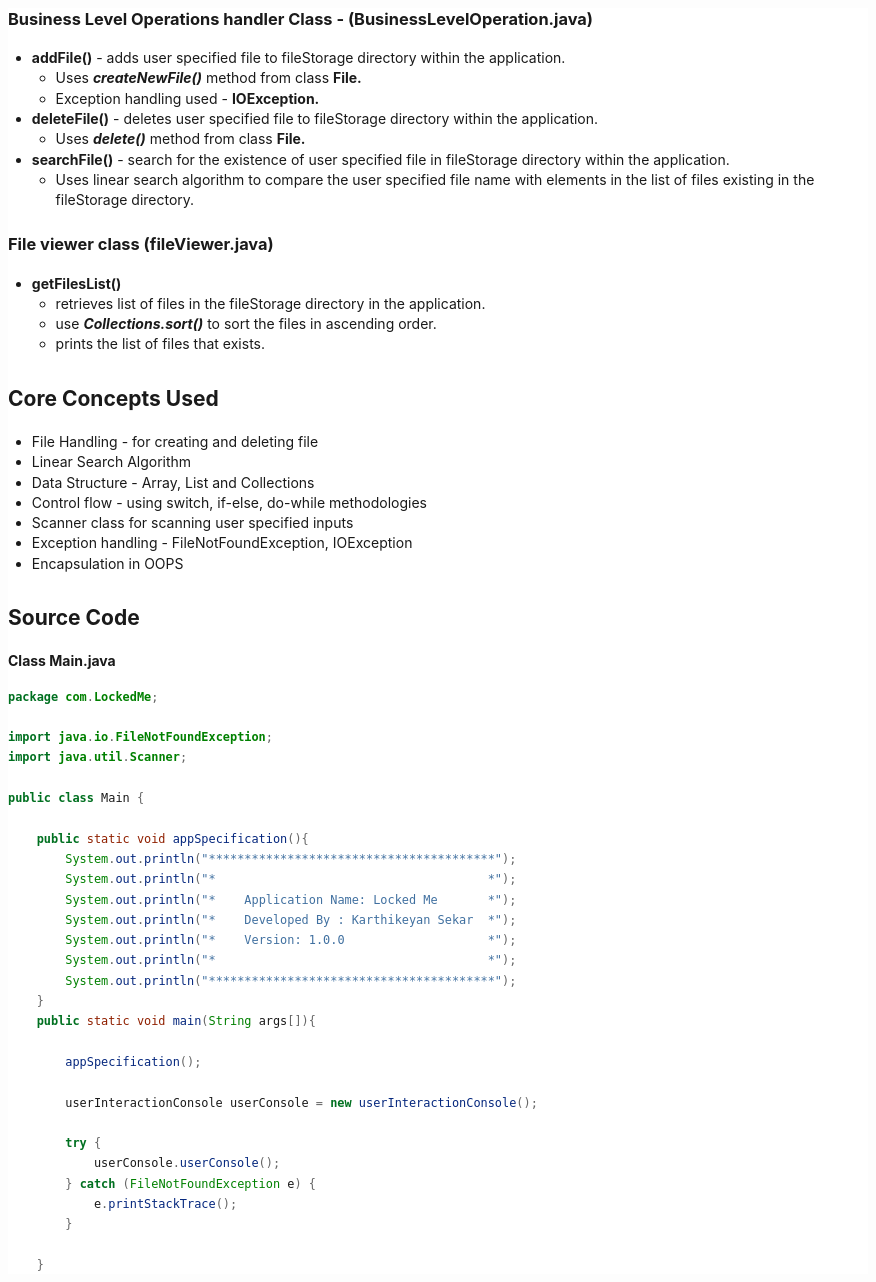 ### **Business Level Operations handler Class - (BusinessLevelOperation.java)**

- **addFile()** - adds user specified file to fileStorage directory within the application.
    - Uses ***createNewFile()*** method from class **File.**
    - Exception handling used - **IOException.**
- **deleteFile()** - deletes user specified file to fileStorage directory within the application.
    - Uses ***delete()*** method from class **File.**
- **searchFile()** - search for the existence of user specified file in fileStorage directory within the application.
    - Uses linear search algorithm to compare the user specified file name with elements in the list of files existing in the fileStorage directory.

### File viewer class (fileViewer.java)

- **getFilesList()**
    - retrieves list of files in the fileStorage directory in the application.
    - use ***Collections.sort()*** to sort the files in ascending order.
    - prints the list of files that exists.

## Core Concepts Used

- File Handling - for creating and deleting file
- Linear Search Algorithm
- Data Structure - Array, List and Collections
- Control flow - using switch, if-else, do-while methodologies
- Scanner class for scanning user specified inputs
- Exception handling - FileNotFoundException, IOException
- Encapsulation in OOPS

## Source Code

**Class Main.java**

```java
package com.LockedMe;

import java.io.FileNotFoundException;
import java.util.Scanner;

public class Main {

    public static void appSpecification(){
        System.out.println("****************************************");
        System.out.println("*                                      *");
        System.out.println("*    Application Name: Locked Me       *");
        System.out.println("*    Developed By : Karthikeyan Sekar  *");
        System.out.println("*    Version: 1.0.0                    *");
        System.out.println("*                                      *");
        System.out.println("****************************************");
    }
    public static void main(String args[]){

        appSpecification();

        userInteractionConsole userConsole = new userInteractionConsole();

        try {
            userConsole.userConsole();
        } catch (FileNotFoundException e) {
            e.printStackTrace();
        }

    }
```
